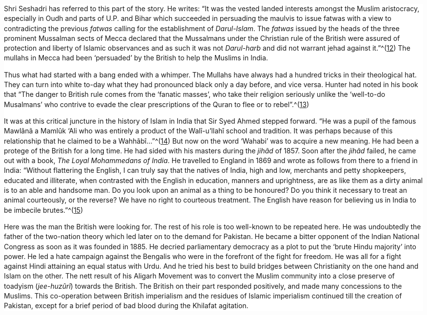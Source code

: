 Shri Seshadri has referred to this part of the story. He writes: “It was
the vested landed interests amongst the Muslim aristocracy, especially
in Oudh and parts of U.P. and Bihar which succeeded in persuading the
maulvis to issue fatwas with a view to contradicting the previous
*fatwas* calling for the establishment of *Darul-Islam*. The *fatwas*
issued by the heads of the three prominent Mussalman sects of Mecca
declared that the Mussalmans under the Christian rule of the British
were assured of protection and liberty of Islamic observances and as
such it was not *Darul-harb* and did not warrant jehad against
it.”^([12](#12)) The mullahs in Mecca had been ‘persuaded’ by the
British to help the Muslims in India.

Thus what had started with a bang ended with a whimper. The Mullahs have
always had a hundred tricks in their theological hat. They can turn into
white to-day what they had pronounced black only a day before, and vice
versa. Hunter had noted in his book that “The danger to British rule
comes from the ‘fanatic masses’, who take their religion seriously
unlike the ‘well-to-do Musalmans’ who contrive to evade the clear
prescriptions of the Quran to flee or to rebel”.^([13](#13))

It was at this critical juncture in the history of Islam in India that
Sir Syed Ahmed stepped forward. “He was a pupil of the famous Mawlãnã a
Mamlûk ‘Ali who was entirely a product of the Walî-u’llahî school and
tradition. It was perhaps because of this relationship that he claimed
to be a Wahhãbî…”^([14](#14)) But now on the word ‘Wahabi’ was to
acquire a new meaning. He had been a protege of the British for a long
time. He had sided with his masters during the *jihãd* of 1857. Soon
after the *jihãd* failed, he came out with a book, *The Loyal
Mohammedans of India*. He travelled to England in 1869 and wrote as
follows from there to a friend in India: “Without flattering the
English, I can truly say that the natives of India, high and low,
merchants and petty shopkeepers, educated and illiterate, when
contrasted with the English in education, manners and uprightness, are
as like them as a dirty animal is to an able and handsome man. Do you
look upon an animal as a thing to be honoured? Do you think it necessary
to treat an animal courteously, or the reverse? We have no right to
courteous treatment. The English have reason for believing us in India
to be imbecile brutes.”^([15](#15))

Here was the man the British were looking for. The rest of his role is
too well-known to be repeated here. He was undoubtedly the father of the
two-nation theory which led later on to the demand for Pakistan. He
became a bitter opponent of the Indian National Congress as soon as it
was founded in 1885. He decried parliamentary democracy as a plot to put
the ‘brute Hindu majority’ into power. He led a hate campaign against
the Bengalis who were in the forefront of the fight for freedom. He was
all for a fight against Hindi attaining an equal status with Urdu. And
he tried his best to build bridges between Christianity on the one hand
and Islam on the other. The nett result of his Aligarh Movement was to
convert the Muslim community into a close preserve of toadyism
(*jee-huzûrî*) towards the British. The British on their part responded
positively, and made many concessions to the Muslims. This co-operation
between British imperialism and the residues of Islamic imperialism
continued till the creation of Pakistan, except for a brief period of
bad blood during the Khilafat agitation.
